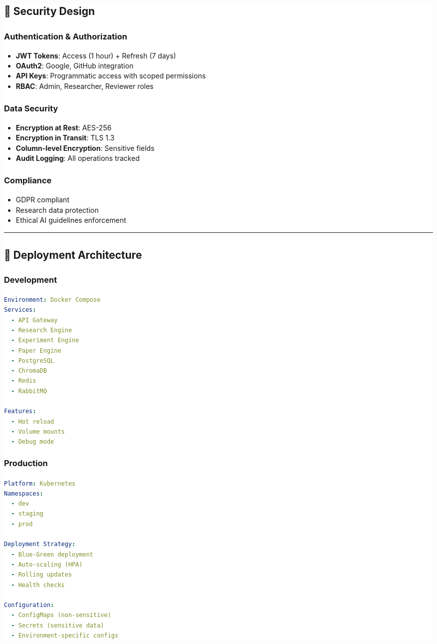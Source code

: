 
## 🔐 Security Design

### Authentication & Authorization
- **JWT Tokens**: Access (1 hour) + Refresh (7 days)
- **OAuth2**: Google, GitHub integration
- **API Keys**: Programmatic access with scoped permissions
- **RBAC**: Admin, Researcher, Reviewer roles

### Data Security
- **Encryption at Rest**: AES-256
- **Encryption in Transit**: TLS 1.3
- **Column-level Encryption**: Sensitive fields
- **Audit Logging**: All operations tracked

### Compliance
- GDPR compliant
- Research data protection
- Ethical AI guidelines enforcement

---

## 🚀 Deployment Architecture

### Development
```yaml
Environment: Docker Compose
Services:
  - API Gateway
  - Research Engine
  - Experiment Engine
  - Paper Engine
  - PostgreSQL
  - ChromaDB
  - Redis
  - RabbitMQ

Features:
  - Hot reload
  - Volume mounts
  - Debug mode
```

### Production
```yaml
Platform: Kubernetes
Namespaces:
  - dev
  - staging
  - prod

Deployment Strategy:
  - Blue-Green deployment
  - Auto-scaling (HPA)
  - Rolling updates
  - Health checks

Configuration:
  - ConfigMaps (non-sensitive)
  - Secrets (sensitive data)
  - Environment-specific configs
```